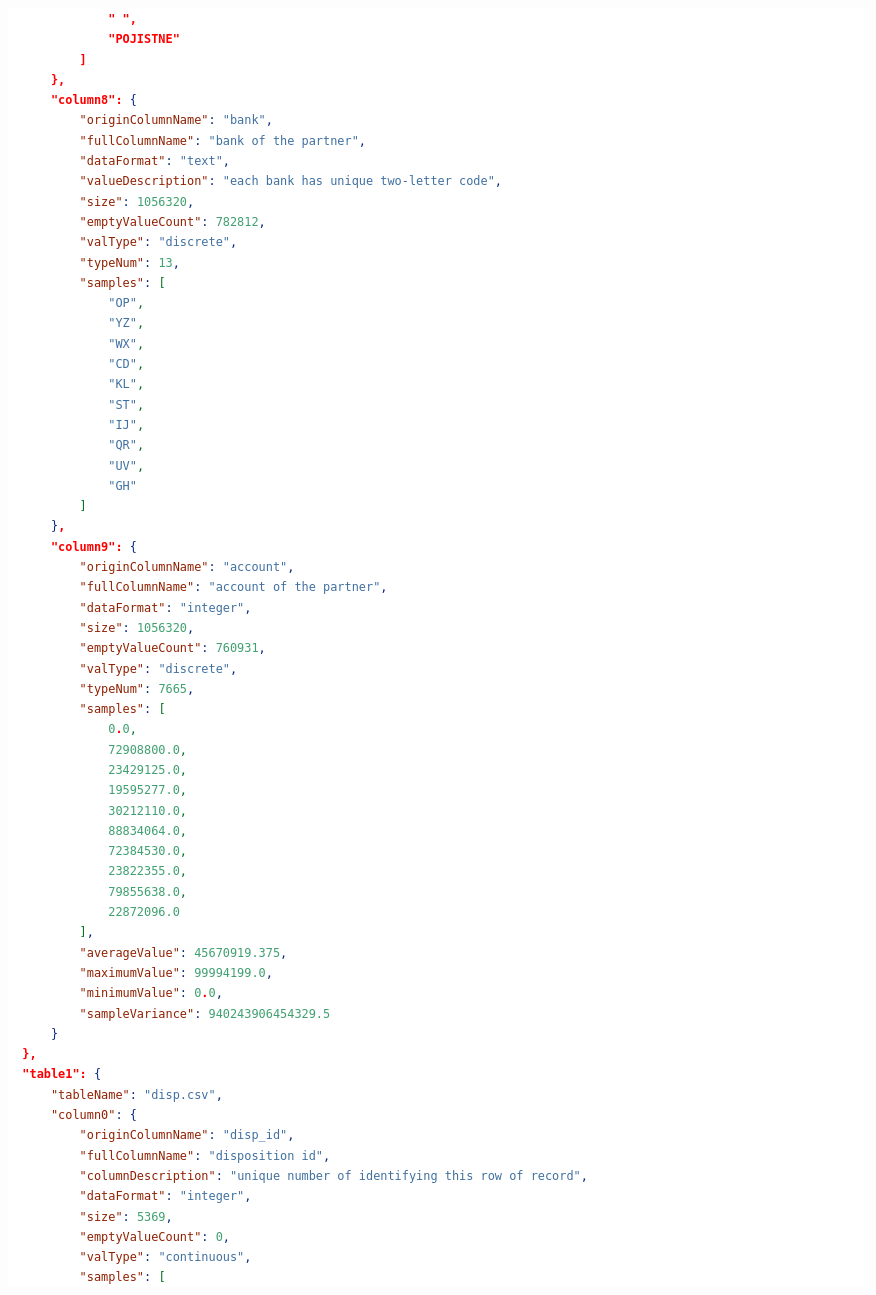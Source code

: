   ```json
                " ",
                "POJISTNE"
            ]
        },
        "column8": {
            "originColumnName": "bank",
            "fullColumnName": "bank of the partner",
            "dataFormat": "text",
            "valueDescription": "each bank has unique two-letter code",
            "size": 1056320,
            "emptyValueCount": 782812,
            "valType": "discrete",
            "typeNum": 13,
            "samples": [
                "OP",
                "YZ",
                "WX",
                "CD",
                "KL",
                "ST",
                "IJ",
                "QR",
                "UV",
                "GH"
            ]
        },
        "column9": {
            "originColumnName": "account",
            "fullColumnName": "account of the partner",
            "dataFormat": "integer",
            "size": 1056320,
            "emptyValueCount": 760931,
            "valType": "discrete",
            "typeNum": 7665,
            "samples": [
                0.0,
                72908800.0,
                23429125.0,
                19595277.0,
                30212110.0,
                88834064.0,
                72384530.0,
                23822355.0,
                79855638.0,
                22872096.0
            ],
            "averageValue": 45670919.375,
            "maximumValue": 99994199.0,
            "minimumValue": 0.0,
            "sampleVariance": 940243906454329.5
        }
    },
    "table1": {
        "tableName": "disp.csv",
        "column0": {
            "originColumnName": "disp_id",
            "fullColumnName": "disposition id",
            "columnDescription": "unique number of identifying this row of record",
            "dataFormat": "integer",
            "size": 5369,
            "emptyValueCount": 0,
            "valType": "continuous",
            "samples": [
  ```
